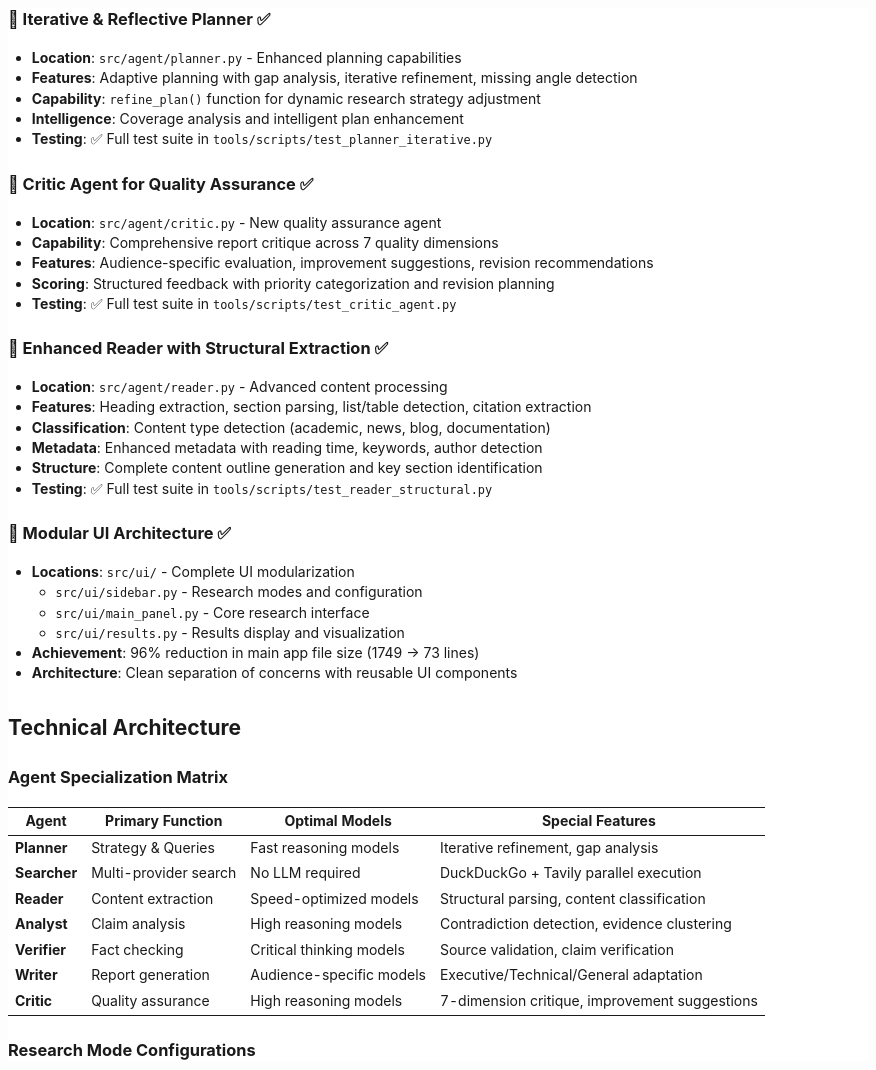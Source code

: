 ### 🧠 Iterative & Reflective Planner ✅
- **Location**: `src/agent/planner.py` - Enhanced planning capabilities
- **Features**: Adaptive planning with gap analysis, iterative refinement, missing angle detection
- **Capability**: `refine_plan()` function for dynamic research strategy adjustment
- **Intelligence**: Coverage analysis and intelligent plan enhancement
- **Testing**: ✅ Full test suite in `tools/scripts/test_planner_iterative.py`

### 📝 Critic Agent for Quality Assurance ✅
- **Location**: `src/agent/critic.py` - New quality assurance agent
- **Capability**: Comprehensive report critique across 7 quality dimensions
- **Features**: Audience-specific evaluation, improvement suggestions, revision recommendations
- **Scoring**: Structured feedback with priority categorization and revision planning
- **Testing**: ✅ Full test suite in `tools/scripts/test_critic_agent.py`

### 📖 Enhanced Reader with Structural Extraction ✅
- **Location**: `src/agent/reader.py` - Advanced content processing
- **Features**: Heading extraction, section parsing, list/table detection, citation extraction
- **Classification**: Content type detection (academic, news, blog, documentation)
- **Metadata**: Enhanced metadata with reading time, keywords, author detection
- **Structure**: Complete content outline generation and key section identification
- **Testing**: ✅ Full test suite in `tools/scripts/test_reader_structural.py`

### 🎨 Modular UI Architecture ✅
- **Locations**: `src/ui/` - Complete UI modularization
  - `src/ui/sidebar.py` - Research modes and configuration
  - `src/ui/main_panel.py` - Core research interface  
  - `src/ui/results.py` - Results display and visualization
- **Achievement**: 96% reduction in main app file size (1749 → 73 lines)
- **Architecture**: Clean separation of concerns with reusable UI components

## Technical Architecture

### Agent Specialization Matrix

| Agent | Primary Function | Optimal Models | Special Features |
|-------|------------------|----------------|------------------|
| **Planner** | Strategy & Queries | Fast reasoning models | Iterative refinement, gap analysis |
| **Searcher** | Multi-provider search | No LLM required | DuckDuckGo + Tavily parallel execution |
| **Reader** | Content extraction | Speed-optimized models | Structural parsing, content classification |
| **Analyst** | Claim analysis | High reasoning models | Contradiction detection, evidence clustering |
| **Verifier** | Fact checking | Critical thinking models | Source validation, claim verification |
| **Writer** | Report generation | Audience-specific models | Executive/Technical/General adaptation |
| **Critic** | Quality assurance | High reasoning models | 7-dimension critique, improvement suggestions |

### Research Mode Configurations
